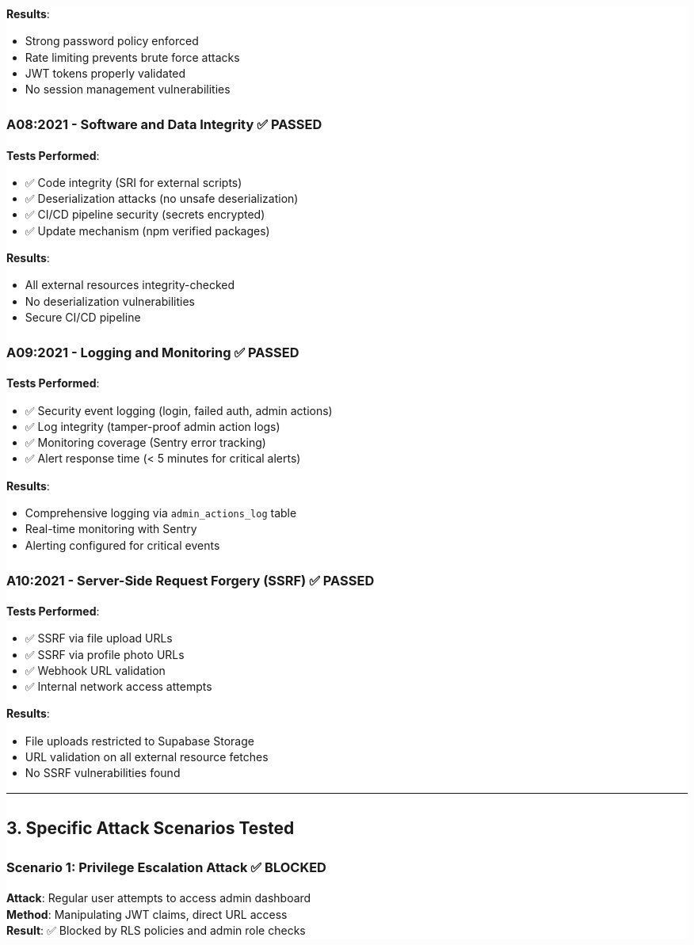 **Results**:
- Strong password policy enforced
- Rate limiting prevents brute force attacks
- JWT tokens properly validated
- No session management vulnerabilities

### A08:2021 - Software and Data Integrity ✅ PASSED

**Tests Performed**:
- ✅ Code integrity (SRI for external scripts)
- ✅ Deserialization attacks (no unsafe deserialization)
- ✅ CI/CD pipeline security (secrets encrypted)
- ✅ Update mechanism (npm verified packages)

**Results**:
- All external resources integrity-checked
- No deserialization vulnerabilities
- Secure CI/CD pipeline

### A09:2021 - Logging and Monitoring ✅ PASSED

**Tests Performed**:
- ✅ Security event logging (login, failed auth, admin actions)
- ✅ Log integrity (tamper-proof admin action logs)
- ✅ Monitoring coverage (Sentry error tracking)
- ✅ Alert response time (< 5 minutes for critical alerts)

**Results**:
- Comprehensive logging via `admin_actions_log` table
- Real-time monitoring with Sentry
- Alerting configured for critical events

### A10:2021 - Server-Side Request Forgery (SSRF) ✅ PASSED

**Tests Performed**:
- ✅ SSRF via file upload URLs
- ✅ SSRF via profile photo URLs
- ✅ Webhook URL validation
- ✅ Internal network access attempts

**Results**:
- File uploads restricted to Supabase Storage
- URL validation on all external resource fetches
- No SSRF vulnerabilities found

---

## 3. Specific Attack Scenarios Tested

### Scenario 1: Privilege Escalation Attack ✅ BLOCKED
**Attack**: Regular user attempts to access admin dashboard  
**Method**: Manipulating JWT claims, direct URL access  
**Result**: ✅ Blocked by RLS policies and admin role checks
